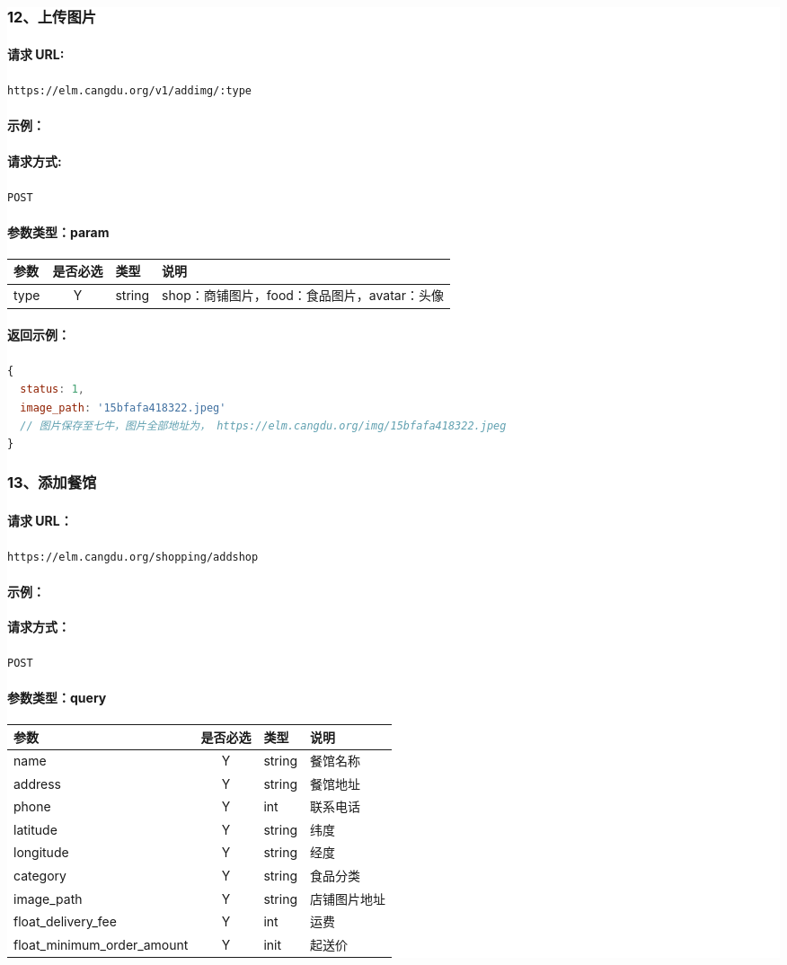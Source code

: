 ### 12、上传图片

#### 请求 URL:

```
https://elm.cangdu.org/v1/addimg/:type
```

#### 示例：

#### 请求方式:

```
POST
```

#### 参数类型：param

| 参数 | 是否必选 | 类型   | 说明                                         |
| :--- | :------: | :----- | :------------------------------------------- |
| type |    Y     | string | shop：商铺图片，food：食品图片，avatar：头像 |

#### 返回示例：

```javascript
{
  status: 1,
  image_path: '15bfafa418322.jpeg'
  // 图片保存至七牛，图片全部地址为， https://elm.cangdu.org/img/15bfafa418322.jpeg
}
```

### 13、添加餐馆

#### 请求 URL：

```
https://elm.cangdu.org/shopping/addshop
```

#### 示例：

#### 请求方式：

```
POST
```

#### 参数类型：query

| 参数                           | 是否必选 | 类型    | 说明                                                                   |
| :----------------------------- | :------: | :------ | :--------------------------------------------------------------------- |
| name                           |    Y     | string  | 餐馆名称                                                               |
| address                        |    Y     | string  | 餐馆地址                                                               |
| phone                          |    Y     | int     | 联系电话                                                               |
| latitude                       |    Y     | string  | 纬度                                                                   |
| longitude                      |    Y     | string  | 经度                                                                   |
| category                       |    Y     | string  | 食品分类                                                               |
| image_path                     |    Y     | string  | 店铺图片地址                                                           |
| float_delivery_fee             |    Y     | int     | 运费                                                                   |
| float_minimum_order_amount     |    Y     | init    | 起送价                                                                 |